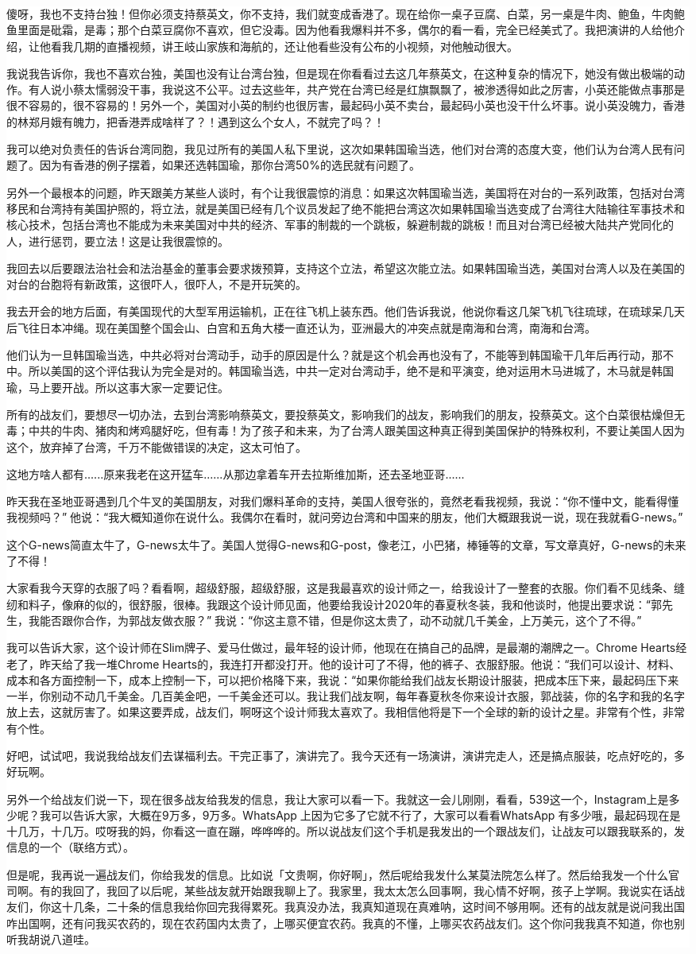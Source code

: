 
傻呀，我也不支持台独！但你必须支持蔡英文，你不支持，我们就变成香港了。现在给你一桌子豆腐、白菜，另一桌是牛肉、鲍鱼，牛肉鲍鱼里面是砒霜，是毒；那个白菜豆腐你不喜欢，但它没毒。因为他看我爆料并不多，偶尔的看一看，完全已经美式了。我把演讲的人给他介绍，让他看我几期的直播视频，讲王岐山家族和海航的，还让他看些没有公布的小视频，对他触动很大。


我说我告诉你，我也不喜欢台独，美国也没有让台湾台独，但是现在你看看过去这几年蔡英文，在这种复杂的情况下，她没有做出极端的动作。有人说小蔡太懦弱没干事，我说这不公平。过去这些年，共产党在台湾已经是红旗飘飘了，被渗透得如此之厉害，小英还能做点事那是很不容易的，很不容易的！另外一个，美国对小英的制约也很厉害，最起码小英不卖台，最起码小英也没干什么坏事。说小英没魄力，香港的林郑月娥有魄力，把香港弄成啥样了？！遇到这么个女人，不就完了吗？！


我可以绝对负责任的告诉台湾同胞，我见过所有的美国人私下里说，这次如果韩国瑜当选，他们对台湾的态度大变，他们认为台湾人民有问题了。因为有香港的例子摆着，如果还选韩国瑜，那你台湾50%的选民就有问题了。


另外一个最根本的问题，昨天跟美方某些人谈时，有个让我很震惊的消息：如果这次韩国瑜当选，美国将在对台的一系列政策，包括对台湾移民和台湾持有美国护照的，将立法，就是美国已经有几个议员发起了绝不能把台湾这次如果韩国瑜当选变成了台湾往大陆输往军事技术和核心技术，包括台湾也不能成为未来美国对中共的经济、军事的制裁的一个跳板，躲避制裁的跳板！而且对台湾已经被大陆共产党同化的人，进行惩罚，要立法！这是让我很震惊的。


我回去以后要跟法治社会和法治基金的董事会要求拨预算，支持这个立法，希望这次能立法。如果韩国瑜当选，美国对台湾人以及在美国的对台的台胞将有新政策，这很吓人，很吓人，不是开玩笑的。


我去开会的地方后面，有美国现代的大型军用运输机，正在往飞机上装东西。他们告诉我说，他说你看这几架飞机飞往琉球，在琉球呆几天后飞往日本冲绳。现在美国整个国会山、白宫和五角大楼一直还认为，亚洲最大的冲突点就是南海和台湾，南海和台湾。


他们认为一旦韩国瑜当选，中共必将对台湾动手，动手的原因是什么？就是这个机会再也没有了，不能等到韩国瑜干几年后再行动，那不中。所以美国的这个评估我认为完全是对的。韩国瑜当选，中共一定对台湾动手，绝不是和平演变，绝对运用木马进城了，木马就是韩国瑜，马上要开战。所以这事大家一定要记住。


所有的战友们，要想尽一切办法，去到台湾影响蔡英文，要投蔡英文，影响我们的战友，影响我们的朋友，投蔡英文。这个白菜很枯燥但无毒；中共的牛肉、猪肉和烤鸡腿好吃，但有毒！为了孩子和未来，为了台湾人跟美国这种真正得到美国保护的特殊权利，不要让美国人因为这个，放弃掉了台湾，千万不能做错误的决定，这太可怕了。


这地方啥人都有......原来我老在这开猛车......从那边拿着车开去拉斯维加斯，还去圣地亚哥......


昨天我在圣地亚哥遇到几个牛叉的美国朋友，对我们爆料革命的支持，美国人很夸张的，竟然老看我视频，我说：“你不懂中文，能看得懂我视频吗？” 他说：“我大概知道你在说什么。我偶尔在看时，就问旁边台湾和中国来的朋友，他们大概跟我说一说，现在我就看G-news。” 


这个G-news简直太牛了，G-news太牛了。美国人觉得G-news和G-post，像老江，小巴猪，棒锤等的文章，写文章真好，G-news的未来了不得！


大家看我今天穿的衣服了吗？看看啊，超级舒服，超级舒服，这是我最喜欢的设计师之一，给我设计了一整套的衣服。你们看不见线条、缝纫和料子，像麻的似的，很舒服，很棒。我跟这个设计师见面，他要给我设计2020年的春夏秋冬装，我和他谈时，他提出要求说：“郭先生，我能否跟你合作，为郭战友做衣服？” 我说：“你这主意不错，但是你这太贵了，动不动就几千美金，上万美元，这个了不得。” 


我可以告诉大家，这个设计师在Slim牌子、爱马仕做过，最年轻的设计师，他现在在搞自己的品牌，是最潮的潮牌之一。Chrome Hearts经老了，昨天给了我一堆Chrome Hearts的，我连打开都没打开。他的设计可了不得，他的裤子、衣服舒服。他说：“我们可以设计、材料、成本和各方面控制一下，成本上控制一下，可以把价格降下来，我说：“如果你能给我们战友长期设计服装，把成本压下来，最起码压下来一半，你别动不动几千美金。几百美金吧，一千美金还可以。我让我们战友啊，每年春夏秋冬你来设计衣服，郭战装，你的名字和我的名字放上去，这就厉害了。如果这要弄成，战友们，啊呀这个设计师我太喜欢了。我相信他将是下一个全球的新的设计之星。非常有个性，非常有个性。


好吧，试试吧，我说我给战友们去谋福利去。干完正事了，演讲完了。我今天还有一场演讲，演讲完走人，还是搞点服装，吃点好吃的，多好玩啊。


另外一个给战友们说一下，现在很多战友给我发的信息，我让大家可以看一下。我就这一会儿刚刚，看看，539这一个，Instagram上是多少呢？我可以告诉大家，大概在9万多，9万多。WhatsApp 上因为它多了它就不行了，大家可以看看WhatsApp 有多少哦，最起码现在是十几万，十几万。哎呀我的妈，你看这一直在蹦，哗哗哗的。所以说战友们这个手机是我发出的一个跟战友们，让战友可以跟我联系的，发信息的一个（联络方式）。


但是呢，我再说一遍战友们，你给我发的信息。比如说「文贵啊，你好啊」，然后呢给我发什么某莫法院怎么样了。然后给我发一个什么官司啊。有的我回了，我回了以后呢，某些战友就开始跟我聊上了。我家里，我太太怎么回事啊，我心情不好啊，孩子上学啊。我说实在话战友们，你这十几条，二十条的信息我给你回完我得累死。我真没办法，我真知道现在真难呐，这时间不够用啊。还有的战友就是说问我出国咋出国啊，还有问我买农药的，现在农药国内太贵了，上哪买便宜农药。我真的不懂，上哪买农药战友们。这个你问我我真不知道，你也别听我胡说八道哇。
